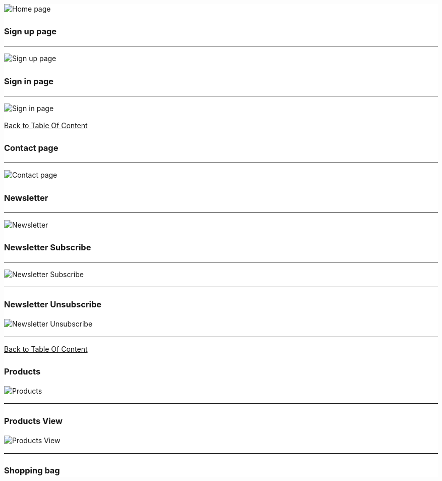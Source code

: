 ![Home page](readme_documents/wireframes/wireframe_home_.png)

### **Sign up page**
<hr>

![Sign up page](readme_documents/wireframes/wireframe_signup.png)

### **Sign in page**
<hr>

![Sign in page](readme_documents/wireframes/wireframe_signin.png)

[Back to Table Of Content](#tableOfContents)

### **Contact page**
<hr>

![Contact page](readme_documents/wireframes/wireframe_contact.png)

### **Newsletter**
<hr>

![Newsletter](readme_documents/wireframes/wireframe_newsletter.png)

### **Newsletter Subscribe**
<hr>

![Newsletter Subscribe](readme_documents/wireframes/wireframe_newsletter_subscribe.png)
<hr>

### **Newsletter Unsubscribe**

![Newsletter Unsubscribe](readme_documents/wireframes/wireframe_newsletter_unsubscribe.png)
<hr>

[Back to Table Of Content](#tableOfContents)

### **Products**

![Products](readme_documents/wireframes/wireframe_products.png)
<hr>

### **Products View**

![Products View](readme_documents/wireframes/wireframe_product_view.png)
<hr>

### **Shopping bag**
